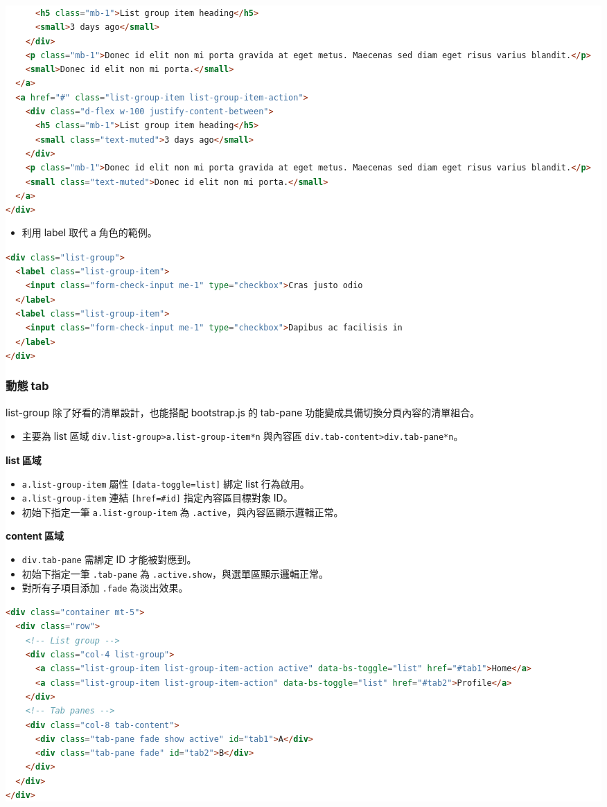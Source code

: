 ```html
      <h5 class="mb-1">List group item heading</h5>
      <small>3 days ago</small>
    </div>
    <p class="mb-1">Donec id elit non mi porta gravida at eget metus. Maecenas sed diam eget risus varius blandit.</p>
    <small>Donec id elit non mi porta.</small>
  </a>
  <a href="#" class="list-group-item list-group-item-action">
    <div class="d-flex w-100 justify-content-between">
      <h5 class="mb-1">List group item heading</h5>
      <small class="text-muted">3 days ago</small>
    </div>
    <p class="mb-1">Donec id elit non mi porta gravida at eget metus. Maecenas sed diam eget risus varius blandit.</p>
    <small class="text-muted">Donec id elit non mi porta.</small>
  </a>
</div>
```
- 利用 label 取代 a 角色的範例。
```html
<div class="list-group">
  <label class="list-group-item">
    <input class="form-check-input me-1" type="checkbox">Cras justo odio
  </label>
  <label class="list-group-item">
    <input class="form-check-input me-1" type="checkbox">Dapibus ac facilisis in
  </label>
</div>
```

### 動態 tab
list-group 除了好看的清單設計，也能搭配 bootstrap.js 的 tab-pane 功能變成具備切換分頁內容的清單組合。

- 主要為 list 區域 `div.list-group>a.list-group-item*n` 與內容區 `div.tab-content>div.tab-pane*n`。

**list 區域**
- `a.list-group-item` 屬性 `[data-toggle=list]` 綁定 list 行為啟用。
- `a.list-group-item` 連結 `[href=#id]` 指定內容區目標對象 ID。
- 初始下指定一筆 `a.list-group-item` 為 `.active`，與內容區顯示邏輯正常。

**content 區域**
- `div.tab-pane` 需綁定 ID 才能被對應到。
- 初始下指定一筆 `.tab-pane` 為 `.active.show`，與選單區顯示邏輯正常。
- 對所有子項目添加 `.fade` 為淡出效果。

```html
<div class="container mt-5">
  <div class="row">
    <!-- List group -->
    <div class="col-4 list-group">
      <a class="list-group-item list-group-item-action active" data-bs-toggle="list" href="#tab1">Home</a>
      <a class="list-group-item list-group-item-action" data-bs-toggle="list" href="#tab2">Profile</a>
    </div>
    <!-- Tab panes -->
    <div class="col-8 tab-content">
      <div class="tab-pane fade show active" id="tab1">A</div>
      <div class="tab-pane fade" id="tab2">B</div>
    </div>
  </div>
</div>
```
